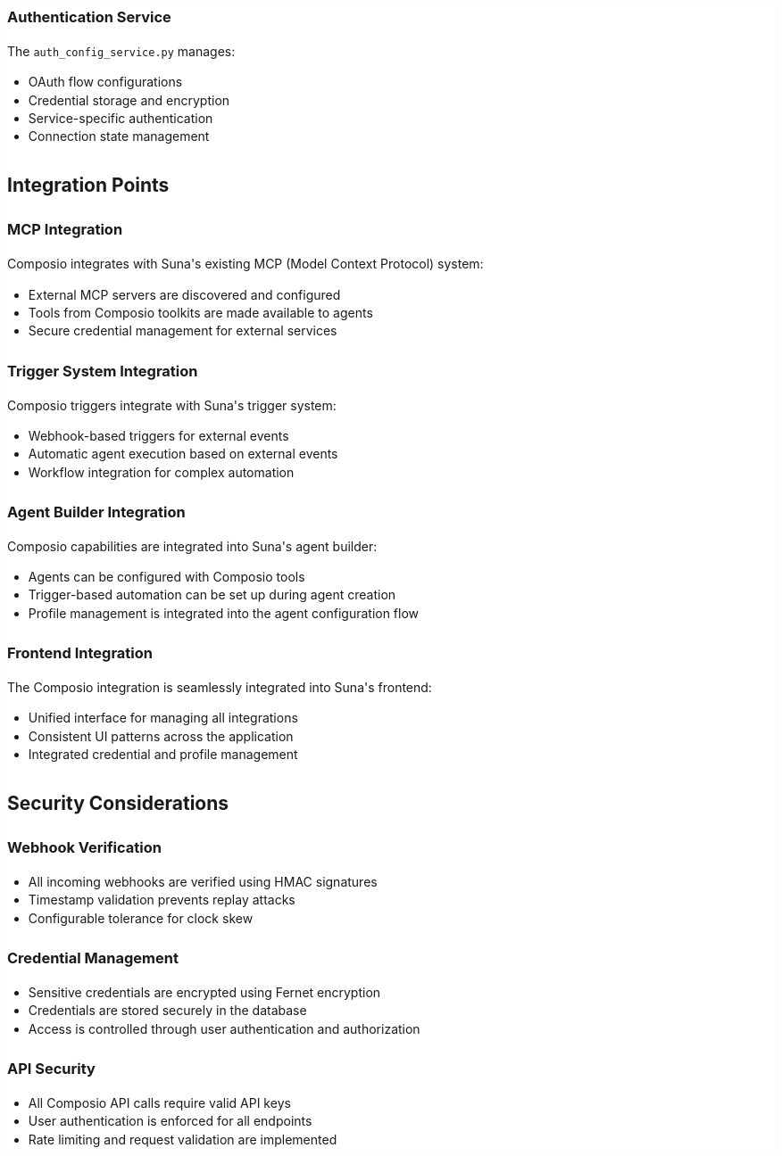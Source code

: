 ### Authentication Service
The `auth_config_service.py` manages:
- OAuth flow configurations
- Credential storage and encryption
- Service-specific authentication
- Connection state management

## Integration Points

### MCP Integration
Composio integrates with Suna's existing MCP (Model Context Protocol) system:
- External MCP servers are discovered and configured
- Tools from Composio toolkits are made available to agents
- Secure credential management for external services

### Trigger System Integration
Composio triggers integrate with Suna's trigger system:
- Webhook-based triggers for external events
- Automatic agent execution based on external events
- Workflow integration for complex automation

### Agent Builder Integration
Composio capabilities are integrated into Suna's agent builder:
- Agents can be configured with Composio tools
- Trigger-based automation can be set up during agent creation
- Profile management is integrated into the agent configuration flow

### Frontend Integration
The Composio integration is seamlessly integrated into Suna's frontend:
- Unified interface for managing all integrations
- Consistent UI patterns across the application
- Integrated credential and profile management

## Security Considerations

### Webhook Verification
- All incoming webhooks are verified using HMAC signatures
- Timestamp validation prevents replay attacks
- Configurable tolerance for clock skew

### Credential Management
- Sensitive credentials are encrypted using Fernet encryption
- Credentials are stored securely in the database
- Access is controlled through user authentication and authorization

### API Security
- All Composio API calls require valid API keys
- User authentication is enforced for all endpoints
- Rate limiting and request validation are implemented
